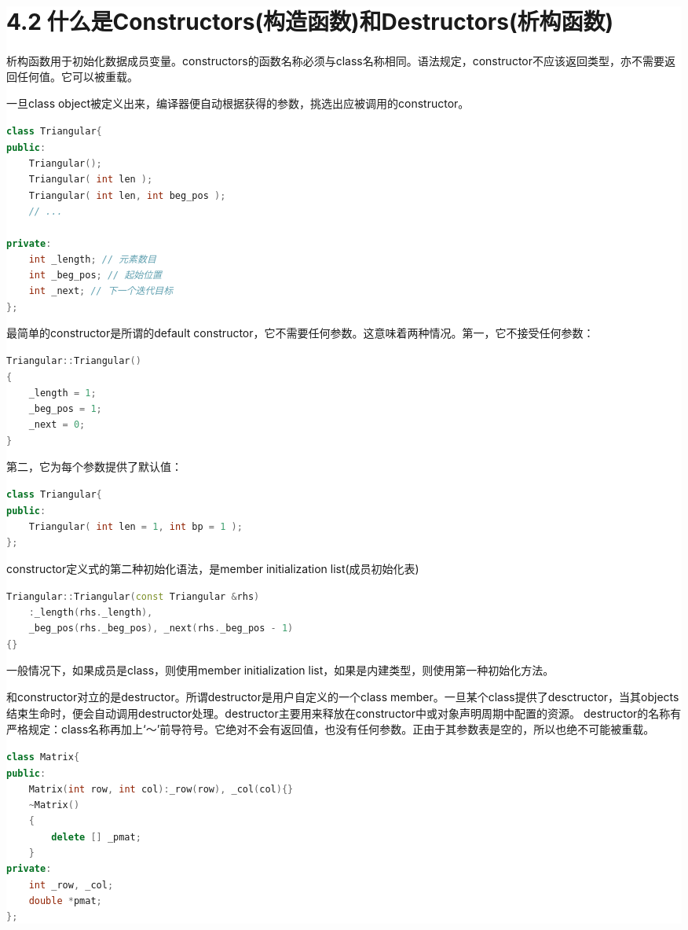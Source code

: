 # 4.2 什么是Constructors(构造函数)和Destructors(析构函数)

析构函数用于初始化数据成员变量。constructors的函数名称必须与class名称相同。语法规定，constructor不应该返回类型，亦不需要返回任何值。它可以被重载。

一旦class object被定义出来，编译器便自动根据获得的参数，挑选出应被调用的constructor。
```c++
class Triangular{
public:
    Triangular();
    Triangular( int len );
    Triangular( int len, int beg_pos );
    // ...

private:
    int _length; // 元素数目
    int _beg_pos; // 起始位置
    int _next; // 下一个迭代目标
};
```

最简单的constructor是所谓的default constructor，它不需要任何参数。这意味着两种情况。第一，它不接受任何参数：
```c++
Triangular::Triangular()
{
    _length = 1;
    _beg_pos = 1;
    _next = 0;
}
```

第二，它为每个参数提供了默认值：

```c++
class Triangular{
public:
    Triangular( int len = 1, int bp = 1 );
};
```

constructor定义式的第二种初始化语法，是member initialization list(成员初始化表)
```c++
Triangular::Triangular(const Triangular &rhs)
    :_length(rhs._length),
    _beg_pos(rhs._beg_pos), _next(rhs._beg_pos - 1)
{}
```

一般情况下，如果成员是class，则使用member initialization list，如果是内建类型，则使用第一种初始化方法。

和constructor对立的是destructor。所谓destructor是用户自定义的一个class member。一旦某个class提供了desctructor，当其objects结束生命时，便会自动调用destructor处理。destructor主要用来释放在constructor中或对象声明周期中配置的资源。
destructor的名称有严格规定：class名称再加上‘～’前导符号。它绝对不会有返回值，也没有任何参数。正由于其参数表是空的，所以也绝不可能被重载。

```c++
class Matrix{
public:
    Matrix(int row, int col):_row(row), _col(col){}
    ~Matrix()
    {
        delete [] _pmat;
    }
private:
    int _row, _col;
    double *pmat;
};
```
